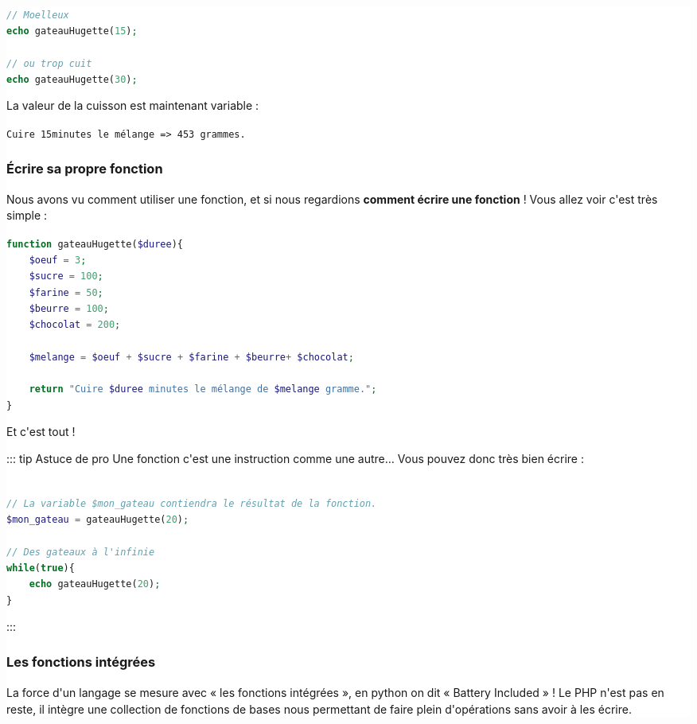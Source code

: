 ```php
// Moelleux
echo gateauHugette(15);

// ou trop cuit
echo gateauHugette(30);
```

La valeur de la cuisson est maintenant variable :

```
Cuire 15minutes le mélange => 453 grammes.
```

### Écrire sa propre fonction

Nous avons vu comment utiliser une fonction, et si nous regardions **comment écrire une fonction** ! Vous allez voir c'est très simple :

```php
function gateauHugette($duree){
    $oeuf = 3;
    $sucre = 100;
    $farine = 50;
    $beurre = 100;
    $chocolat = 200;

    $melange = $oeuf + $sucre + $farine + $beurre+ $chocolat;

    return "Cuire $duree minutes le mélange de $melange gramme.";
}
```

Et c'est tout !

::: tip Astuce de pro
Une fonction c'est une instruction comme une autre… Vous pouvez donc très bien écrire :

```php

// La variable $mon_gateau contiendra le résultat de la fonction.
$mon_gateau = gateauHugette(20);

// Des gateaux à l'infinie
while(true){
    echo gateauHugette(20);
}
```

:::

### Les fonctions intégrées

La force d'un langage se mesure avec « les fonctions intégrées », en python on dit « Battery Included » ! Le PHP n'est pas en reste, il intègre une collection de fonctions de bases nous permettant de faire plein d'opérations sans avoir à les écrire.
